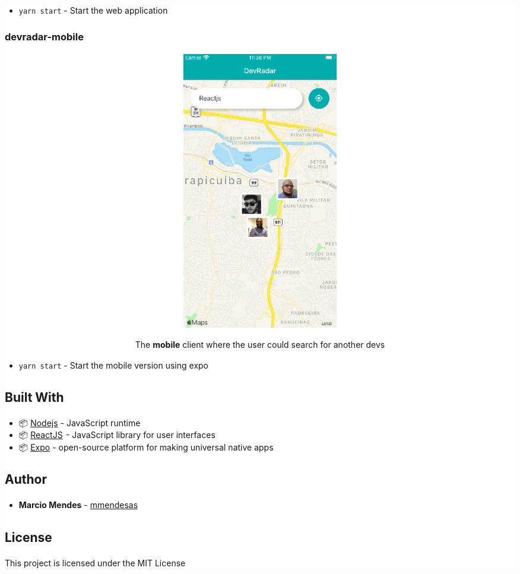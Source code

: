 - `yarn start` - Start the web application

### devradar-mobile

  <div align="center">
    <img alt="preview" src="docs/devradar-mobile.png" width="30%" />
    <p>The <strong>mobile</strong> client where the user could search for another devs </p>
  </div>

- `yarn start` - Start the mobile version using expo

## Built With

- 📦 [Nodejs](https://nodejs.org/en/) - JavaScript runtime
- 📦 [ReactJS](https://reactjs.org/)  - JavaScript library for user interfaces
- 📦 [Expo](https://expo.io/) - open-source platform for making universal native apps

## Author

- **Marcio Mendes** - [mmendesas](https://github.com/mmendesas)

## License

This project is licensed under the MIT License
